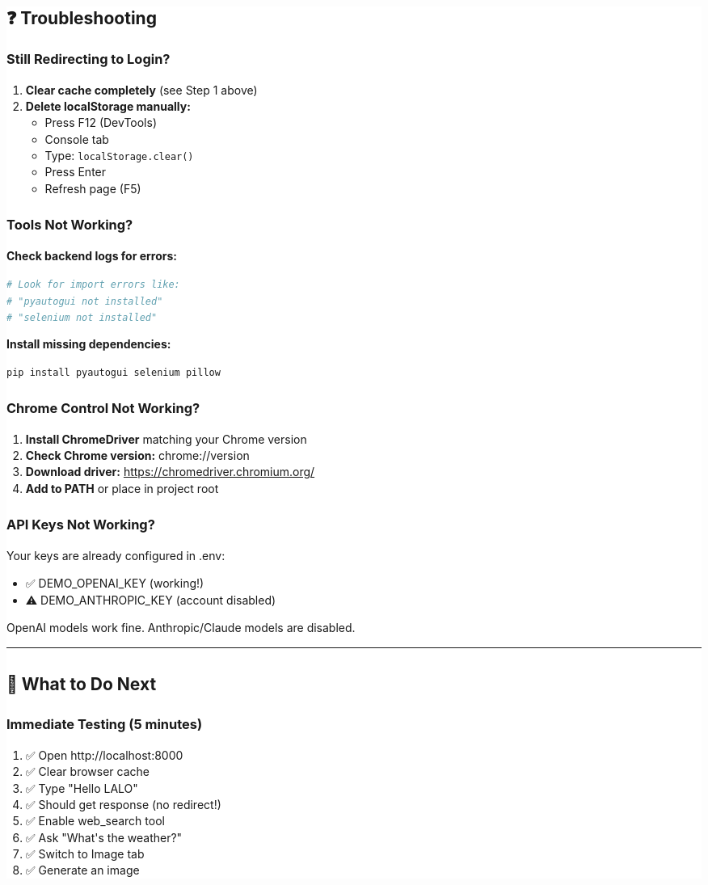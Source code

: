
## ❓ Troubleshooting

### Still Redirecting to Login?

1. **Clear cache completely** (see Step 1 above)
2. **Delete localStorage manually:**
   - Press F12 (DevTools)
   - Console tab
   - Type: `localStorage.clear()`
   - Press Enter
   - Refresh page (F5)

### Tools Not Working?

**Check backend logs for errors:**
```bash
# Look for import errors like:
# "pyautogui not installed"
# "selenium not installed"
```

**Install missing dependencies:**
```bash
pip install pyautogui selenium pillow
```

### Chrome Control Not Working?

1. **Install ChromeDriver** matching your Chrome version
2. **Check Chrome version:** chrome://version
3. **Download driver:** https://chromedriver.chromium.org/
4. **Add to PATH** or place in project root

### API Keys Not Working?

Your keys are already configured in .env:
- ✅ DEMO_OPENAI_KEY (working!)
- ⚠️ DEMO_ANTHROPIC_KEY (account disabled)

OpenAI models work fine. Anthropic/Claude models are disabled.

---

## 🎯 What to Do Next

### Immediate Testing (5 minutes)
1. ✅ Open http://localhost:8000
2. ✅ Clear browser cache
3. ✅ Type "Hello LALO"
4. ✅ Should get response (no redirect!)
5. ✅ Enable web_search tool
6. ✅ Ask "What's the weather?"
7. ✅ Switch to Image tab
8. ✅ Generate an image
